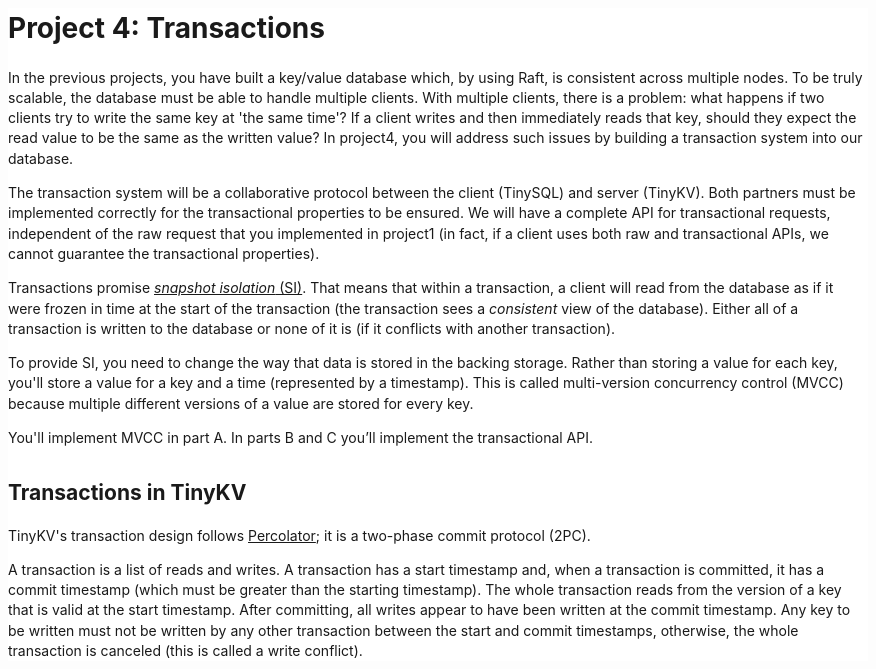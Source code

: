 # Project 4: Transactions

In the previous projects, you have built a key/value database which, by using Raft, is consistent across multiple nodes.
To be truly scalable, the database must be able to handle multiple clients. With multiple clients, there is a problem:
what happens if two clients try to write the same key at 'the same time'? If a client writes and then immediately reads
that key, should they expect the read value to be the same as the written value? In project4, you will address such
issues by building a transaction system into our database.

The transaction system will be a collaborative protocol between the client (TinySQL) and server (TinyKV). Both partners
must be implemented correctly for the transactional properties to be ensured. We will have a complete API for
transactional requests, independent of the raw request that you implemented in project1 (in fact, if a client uses both
raw and transactional APIs, we cannot guarantee the transactional properties).

Transactions promise [*snapshot isolation* (SI)](https://en.wikipedia.org/wiki/Snapshot_isolation). That means that
within a transaction, a client will read from the database as if it were frozen in time at the start of the
transaction (the transaction sees a *consistent* view of the database). Either all of a transaction is written to the
database or none of it is (if it conflicts with another transaction).

To provide SI, you need to change the way that data is stored in the backing storage. Rather than storing a value for
each key, you'll store a value for a key and a time (represented by a timestamp). This is called multi-version
concurrency control (MVCC) because multiple different versions of a value are stored for every key.

You'll implement MVCC in part A. In parts B and C you’ll implement the transactional API.

## Transactions in TinyKV

TinyKV's transaction design
follows [Percolator](https://storage.googleapis.com/pub-tools-public-publication-data/pdf/36726.pdf); it is a two-phase
commit protocol (2PC).

A transaction is a list of reads and writes. A transaction has a start timestamp and, when a transaction is committed,
it has a commit timestamp (which must be greater than the starting timestamp). The whole transaction reads from the
version of a key that is valid at the start timestamp. After committing, all writes appear to have been written at the
commit timestamp. Any key to be written must not be written by any other transaction between the start and commit
timestamps, otherwise, the whole transaction is canceled (this is called a write conflict).
